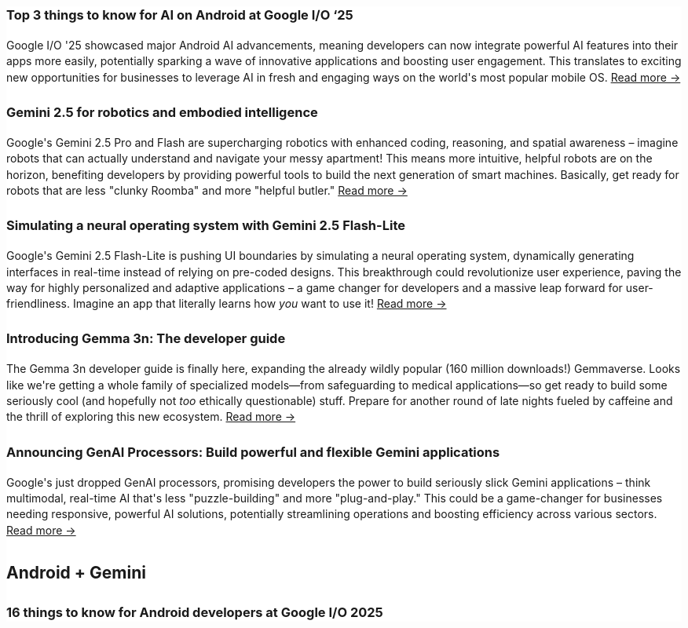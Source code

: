 ### Top 3 things to know for AI on Android at Google I/O ‘25

Google I/O '25 showcased major Android AI advancements,  meaning developers can now integrate powerful AI features into their apps more easily,  potentially sparking a wave of innovative applications and boosting user engagement.  This translates to exciting new opportunities for businesses to leverage AI in fresh and engaging ways on the world's most popular mobile OS. [Read more →](https://android-developers.googleblog.com/2025/06/top-3-updates-for-ai-on-android-google-io.html)

### Gemini 2.5 for robotics and embodied intelligence

Google's Gemini 2.5 Pro and Flash are supercharging robotics with enhanced coding, reasoning, and spatial awareness – imagine robots that can actually understand and navigate your messy apartment!  This means more intuitive, helpful robots are on the horizon, benefiting developers by providing powerful tools to build the next generation of smart machines.  Basically, get ready for robots that are less "clunky Roomba" and more "helpful butler." [Read more →](https://developers.googleblog.com/en/gemini-25-for-robotics-and-embodied-intelligence/)

### Simulating a neural operating system with Gemini 2.5 Flash-Lite

Google's Gemini 2.5 Flash-Lite is pushing UI boundaries by simulating a neural operating system, dynamically generating interfaces in real-time instead of relying on pre-coded designs.  This breakthrough could revolutionize user experience, paving the way for highly personalized and adaptive applications – a game changer for developers and a massive leap forward for user-friendliness.  Imagine an app that literally learns how *you* want to use it! [Read more →](https://developers.googleblog.com/en/simulating-a-neural-operating-system-with-gemini-2-5-flash-lite/)

### Introducing Gemma 3n: The developer guide

The Gemma 3n developer guide is finally here, expanding the already wildly popular (160 million downloads!) Gemmaverse.  Looks like we're getting a whole family of specialized models—from safeguarding to medical applications—so get ready to build some seriously cool (and hopefully not *too* ethically questionable) stuff.  Prepare for another round of late nights fueled by caffeine and the thrill of exploring this new ecosystem. [Read more →](https://developers.googleblog.com/en/introducing-gemma-3n-developer-guide/)

### Announcing GenAI Processors: Build powerful and flexible Gemini applications

Google's just dropped GenAI processors, promising developers the power to build seriously slick Gemini applications – think multimodal, real-time AI that's less "puzzle-building" and more "plug-and-play."  This could be a game-changer for businesses needing responsive, powerful AI solutions, potentially streamlining operations and boosting efficiency across various sectors. [Read more →](https://developers.googleblog.com/en/genai-processors/)

## Android + Gemini

### 16 things to know for Android developers at Google I/O 2025
